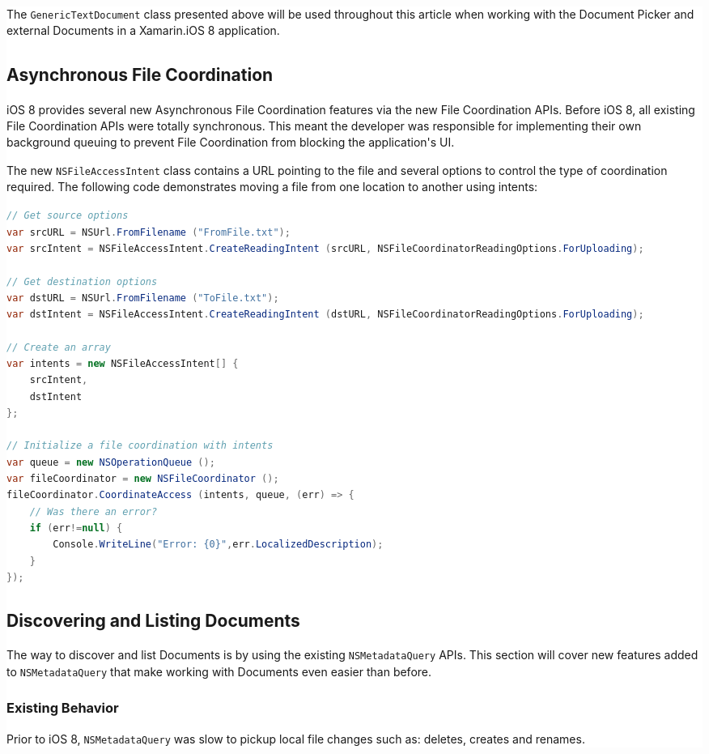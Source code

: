 The `GenericTextDocument` class presented above will be used throughout this article when working with the Document Picker and external Documents in a Xamarin.iOS 8 application.

## Asynchronous File Coordination

iOS 8 provides several new Asynchronous File Coordination features via the new File Coordination APIs. Before iOS 8, all existing File Coordination APIs were totally synchronous. This meant the developer was responsible for implementing their own background queuing to prevent File Coordination from blocking the application's UI.

The new `NSFileAccessIntent` class contains a URL pointing to the file and several options to control the type of coordination required. The following code demonstrates moving a file from one location to another using intents:

```csharp
// Get source options
var srcURL = NSUrl.FromFilename ("FromFile.txt");
var srcIntent = NSFileAccessIntent.CreateReadingIntent (srcURL, NSFileCoordinatorReadingOptions.ForUploading);

// Get destination options
var dstURL = NSUrl.FromFilename ("ToFile.txt");
var dstIntent = NSFileAccessIntent.CreateReadingIntent (dstURL, NSFileCoordinatorReadingOptions.ForUploading);

// Create an array
var intents = new NSFileAccessIntent[] {
    srcIntent,
    dstIntent
};

// Initialize a file coordination with intents
var queue = new NSOperationQueue ();
var fileCoordinator = new NSFileCoordinator ();
fileCoordinator.CoordinateAccess (intents, queue, (err) => {
    // Was there an error?
    if (err!=null) {
        Console.WriteLine("Error: {0}",err.LocalizedDescription);
    }
});
```

## Discovering and Listing Documents

The way to discover and list Documents is by using the existing `NSMetadataQuery` APIs. This section will cover new features added to `NSMetadataQuery` that make working with Documents even easier than before.

### Existing Behavior

Prior to iOS 8, `NSMetadataQuery` was slow to pickup local file changes such as: deletes, creates and renames.
